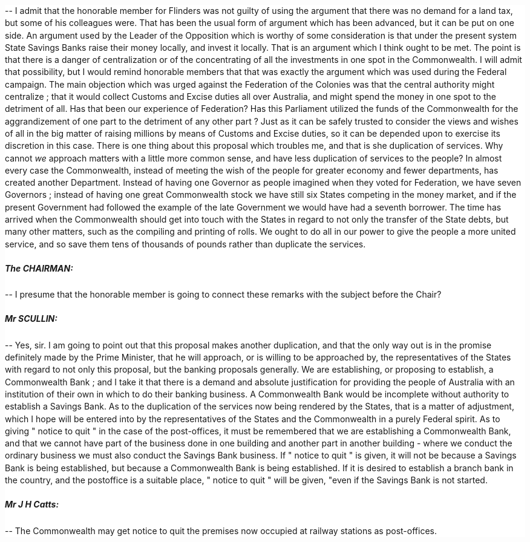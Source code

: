 -- I admit that the honorable member for Flinders was not guilty of using the argument that there was no demand for a land tax, but some of his colleagues were. That has been the usual form of argument which has been advanced, but it can be put on one side. An argument used by the Leader of the Opposition which is worthy of some consideration is that under the present system State Savings Banks raise their money locally, and invest it locally. That is an argument which I think ought to be met. The point is that there is a danger of centralization or of the concentrating of all the investments in one spot in the Commonwealth. I will admit that possibility, but I would remind honorable members that that was exactly the argument which was used during the Federal campaign. The main objection which was urged against the Federation of the Colonies was that the central authority might centralize ; that it would collect Customs and Excise duties all over Australia, and might spend the money in one spot to the detriment of all. Has that been our experience of Federation? Has this Parliament utilized the funds of the Commonwealth for the aggrandizement of one part to the detriment of any other part ? Just as it can be safely trusted to consider the views and wishes of all in the big matter of raising millions by means of Customs and Excise duties, so it can be depended upon to exercise its discretion in this case. There is one thing about this proposal which troubles me, and that is she duplication of services. Why cannot  *we*  approach matters with a little more common sense, and have less duplication of services to the people? In almost every case the Commonwealth, instead of meeting the wish of the people for greater economy and fewer departments, has created another Department. Instead of having one Governor as people imagined when they voted for Federation, we have seven Governors ; instead of having one great Commonwealth stock we have still six States competing in the money market, and if the present Government had followed the example of the late Government we would have had a seventh borrower. The time has arrived when the Commonwealth should get into touch with the States in regard to not only the transfer of the State debts, but many other matters, such as the compiling and printing of rolls. We ought to do all in our power to give the people a more united service, and so save them tens of thousands of pounds rather than duplicate the services. 

##### The CHAIRMAN:

-- I presume that the honorable member is going to connect these remarks with the subject before the Chair? 

##### Mr SCULLIN:

-- Yes, sir. I am going to point out that this proposal makes another duplication, and that the only way out is in the promise definitely made by the Prime Minister, that he will approach, or is willing to be approached by, the representatives of the States with regard to not only this proposal, but the banking proposals generally. We are establishing, or proposing to establish, a Commonwealth Bank ; and I take it that there is a demand and absolute justification for providing the people of Australia with an institution of their own in which to do their banking business. A Commonwealth Bank would be incomplete without authority to establish a Savings Bank. As to the duplication of the services now being rendered by the States, that is a matter of adjustment, which I hope will be entered into by the representatives of the States and the Commonwealth in a purely Federal spirit. As to giving " notice to quit " in the case of the post-offices, it must be remembered that we are establishing a Commonwealth Bank, and that we cannot have part of the business done in one building and another part in another building - where we conduct the ordinary business we must also conduct the Savings Bank business. If " notice to quit " is given, it will not be because a Savings Bank is being established, but because a Commonwealth Bank is being established. If it is desired to establish a branch bank in the country, and the postoffice is a suitable place, " notice to quit " will be given, "even if the Savings Bank is not started. 

##### Mr J H Catts:

--  The Commonwealth may get notice to quit the premises now occupied at railway stations as post-offices. 
